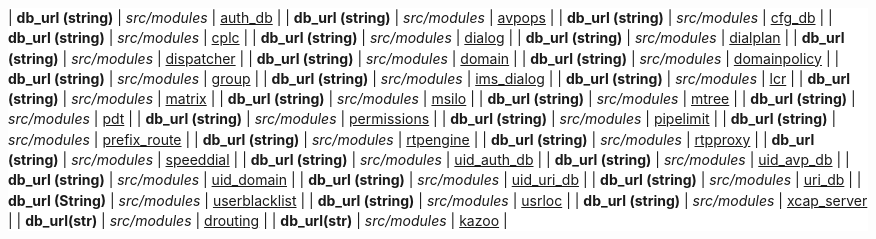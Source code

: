 | **db_url (string)**                      | *src/modules* | [auth_db](http://www.kamailio.org/docs/modules/5.0.x/src/modules/auth_db.html#auth_db.p.db_url)                          |
| **db_url (string)**                      | *src/modules* | [avpops](http://www.kamailio.org/docs/modules/5.0.x/src/modules/avpops.html#avpops.p.db_url)                             |
| **db_url (string)**                      | *src/modules* | [cfg_db](http://www.kamailio.org/docs/modules/5.0.x/src/modules/cfg_db.html#db_url)                                      |
| **db_url (string)**                      | *src/modules* | [cplc](http://www.kamailio.org/docs/modules/5.0.x/src/modules/cplc.html)                                                 |
| **db_url (string)**                      | *src/modules* | [dialog](http://www.kamailio.org/docs/modules/5.0.x/src/modules/dialog.html#dialog.p.db_url)                             |
| **db_url (string)**                      | *src/modules* | [dialplan](http://www.kamailio.org/docs/modules/5.0.x/src/modules/dialplan.html#dialplan.p.db_url)                       |
| **db_url (string)**                      | *src/modules* | [dispatcher](http://www.kamailio.org/docs/modules/5.0.x/src/modules/dispatcher.html#dispatcher.p.db_url)                 |
| **db_url (string)**                      | *src/modules* | [domain](http://www.kamailio.org/docs/modules/5.0.x/src/modules/domain.html)                                             |
| **db_url (string)**                      | *src/modules* | [domainpolicy](http://www.kamailio.org/docs/modules/5.0.x/src/modules/domainpolicy.html)                                 |
| **db_url (string)**                      | *src/modules* | [group](http://www.kamailio.org/docs/modules/5.0.x/src/modules/group.html#group.p.db_url)                                |
| **db_url (string)**                      | *src/modules* | [ims_dialog](http://www.kamailio.org/docs/modules/5.0.x/src/modules/ims_dialog.html)                                     |
| **db_url (string)**                      | *src/modules* | [lcr](http://www.kamailio.org/docs/modules/5.0.x/src/modules/lcr.html)                                                   |
| **db_url (string)**                      | *src/modules* | [matrix](http://www.kamailio.org/docs/modules/5.0.x/src/modules/matrix.html#matrix.p.db_url)                             |
| **db_url (string)**                      | *src/modules* | [msilo](http://www.kamailio.org/docs/modules/5.0.x/src/modules/msilo.html#msilo.p.db_url)                                |
| **db_url (string)**                      | *src/modules* | [mtree](http://www.kamailio.org/docs/modules/5.0.x/src/modules/mtree.html)                                               |
| **db_url (string)**                      | *src/modules* | [pdt](http://www.kamailio.org/docs/modules/5.0.x/src/modules/pdt.html)                                                   |
| **db_url (string)**                      | *src/modules* | [permissions](http://www.kamailio.org/docs/modules/5.0.x/src/modules/permissions.html#permissions.p.db_url)              |
| **db_url (string)**                      | *src/modules* | [pipelimit](http://www.kamailio.org/docs/modules/5.0.x/src/modules/pipelimit.html#pipelimit.p.db_url)                    |
| **db_url (string)**                      | *src/modules* | [prefix_route](http://www.kamailio.org/docs/modules/5.0.x/src/modules/prefix_route.html#prefixroute.db_url)              |
| **db_url (string)**                      | *src/modules* | [rtpengine](http://www.kamailio.org/docs/modules/5.0.x/src/modules/rtpengine.html#rtpengine.p.db_url)                    |
| **db_url (string)**                      | *src/modules* | [rtpproxy](http://www.kamailio.org/docs/modules/5.0.x/src/modules/rtpproxy.html#rtpproxy.p.db_url)                       |
| **db_url (string)**                      | *src/modules* | [speeddial](http://www.kamailio.org/docs/modules/5.0.x/src/modules/speeddial.html)                                       |
| **db_url (string)**                      | *src/modules* | [uid_auth_db](http://www.kamailio.org/docs/modules/5.0.x/src/modules/uid_auth_db.html#auth_db.db_url)                    |
| **db_url (string)**                      | *src/modules* | [uid_avp_db](http://www.kamailio.org/docs/modules/5.0.x/src/modules/uid_avp_db.html#avp_db.db_url)                       |
| **db_url (string)**                      | *src/modules* | [uid_domain](http://www.kamailio.org/docs/modules/5.0.x/src/modules/uid_domain.html#domain.db_url)                       |
| **db_url (string)**                      | *src/modules* | [uid_uri_db](http://www.kamailio.org/docs/modules/5.0.x/src/modules/uid_uri_db.html#uri_db.db_url)                       |
| **db_url (string)**                      | *src/modules* | [uri_db](http://www.kamailio.org/docs/modules/5.0.x/src/modules/uri_db.html#uri_db.p.db_url)                             |
| **db_url (String)**                      | *src/modules* | [userblacklist](http://www.kamailio.org/docs/modules/5.0.x/src/modules/userblacklist.html#userblacklist.p.db_url)        |
| **db_url (string)**                      | *src/modules* | [usrloc](http://www.kamailio.org/docs/modules/5.0.x/src/modules/usrloc.html#usrloc.p.db_url)                             |
| **db_url (string)**                      | *src/modules* | [xcap_server](http://www.kamailio.org/docs/modules/5.0.x/src/modules/xcap_server.html)                                   |
| **db_url(str)**                          | *src/modules* | [drouting](http://www.kamailio.org/docs/modules/5.0.x/src/modules/drouting.html)                                         |
| **db_url(str)**                          | *src/modules* | [kazoo](http://www.kamailio.org/docs/modules/5.0.x/src/modules/kazoo.html)                                               |